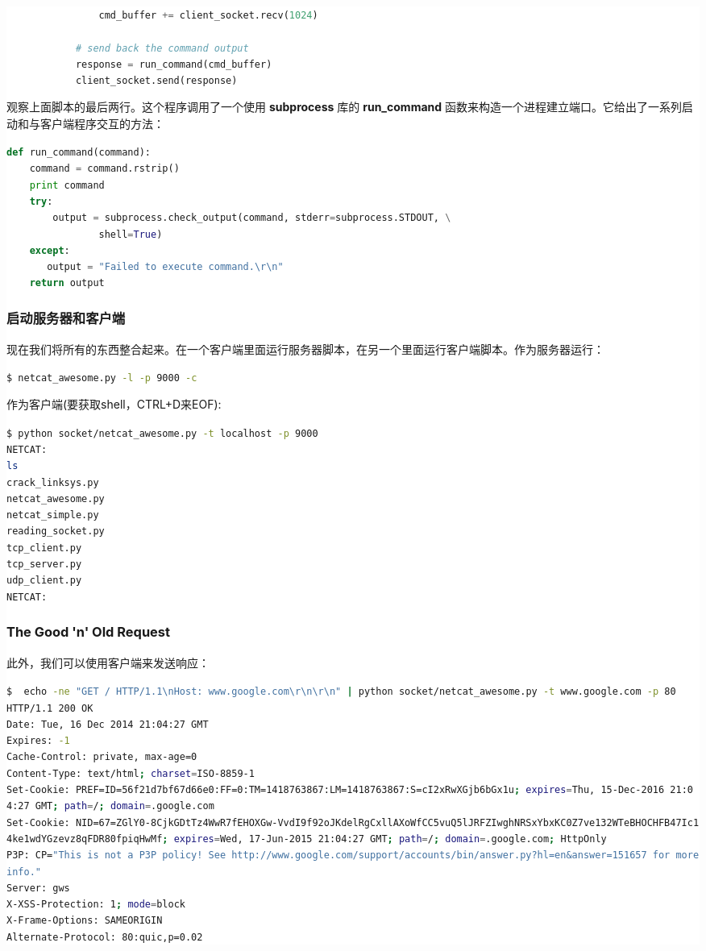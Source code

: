 ```python
                cmd_buffer += client_socket.recv(1024)

            # send back the command output
            response = run_command(cmd_buffer)
            client_socket.send(response)
```

观察上面脚本的最后两行。这个程序调用了一个使用 **subprocess** 库的 **run_command** 函数来构造一个进程建立端口。它给出了一系列启动和与客户端程序交互的方法：

```python
def run_command(command):
    command = command.rstrip()
    print command
    try:
        output = subprocess.check_output(command, stderr=subprocess.STDOUT, \
                shell=True)
    except:
       output = "Failed to execute command.\r\n"
    return output
```

### 启动服务器和客户端
现在我们将所有的东西整合起来。在一个客户端里面运行服务器脚本，在另一个里面运行客户端脚本。作为服务器运行：

```bash
$ netcat_awesome.py -l -p 9000 -c
```

作为客户端(要获取shell，CTRL+D来EOF):

```bash
$ python socket/netcat_awesome.py -t localhost -p 9000
NETCAT:
ls
crack_linksys.py
netcat_awesome.py
netcat_simple.py
reading_socket.py
tcp_client.py
tcp_server.py
udp_client.py
NETCAT:
```

### The Good 'n' Old Request

此外，我们可以使用客户端来发送响应：

```bash
$  echo -ne "GET / HTTP/1.1\nHost: www.google.com\r\n\r\n" | python socket/netcat_awesome.py -t www.google.com -p 80
HTTP/1.1 200 OK
Date: Tue, 16 Dec 2014 21:04:27 GMT
Expires: -1
Cache-Control: private, max-age=0
Content-Type: text/html; charset=ISO-8859-1
Set-Cookie: PREF=ID=56f21d7bf67d66e0:FF=0:TM=1418763867:LM=1418763867:S=cI2xRwXGjb6bGx1u; expires=Thu, 15-Dec-2016 21:04:27 GMT; path=/; domain=.google.com
Set-Cookie: NID=67=ZGlY0-8CjkGDtTz4WwR7fEHOXGw-VvdI9f92oJKdelRgCxllAXoWfCC5vuQ5lJRFZIwghNRSxYbxKC0Z7ve132WTeBHOCHFB47Ic14ke1wdYGzevz8qFDR80fpiqHwMf; expires=Wed, 17-Jun-2015 21:04:27 GMT; path=/; domain=.google.com; HttpOnly
P3P: CP="This is not a P3P policy! See http://www.google.com/support/accounts/bin/answer.py?hl=en&answer=151657 for more info."
Server: gws
X-XSS-Protection: 1; mode=block
X-Frame-Options: SAMEORIGIN
Alternate-Protocol: 80:quic,p=0.02
```